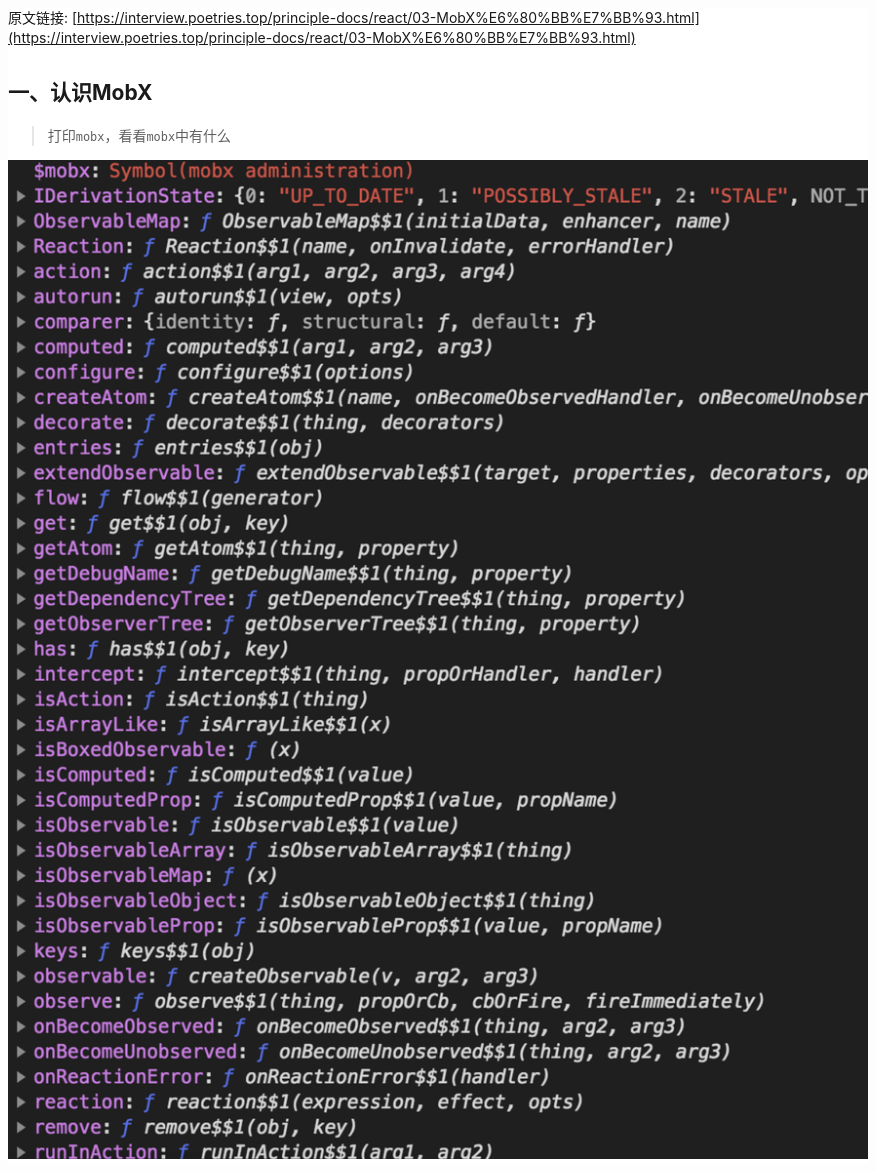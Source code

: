 原文链接: [https://interview.poetries.top/principle-docs/react/03-MobX%E6%80%BB%E7%BB%93.html](https://interview.poetries.top/principle-docs/react/03-MobX%E6%80%BB%E7%BB%93.html)

## 一、认识MobX

> 打印`mobx`，看看`mobx`中有什么

![mobx](/images/s_poetries_work_gitee_20191001_8.png)
